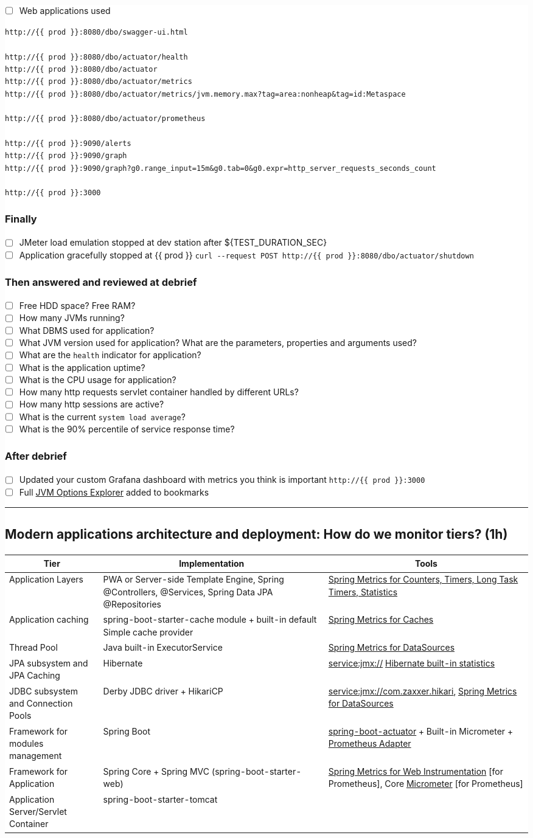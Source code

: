 - [ ] Web applications used
```
http://{{ prod }}:8080/dbo/swagger-ui.html

http://{{ prod }}:8080/dbo/actuator/health
http://{{ prod }}:8080/dbo/actuator
http://{{ prod }}:8080/dbo/actuator/metrics
http://{{ prod }}:8080/dbo/actuator/metrics/jvm.memory.max?tag=area:nonheap&tag=id:Metaspace

http://{{ prod }}:8080/dbo/actuator/prometheus

http://{{ prod }}:9090/alerts
http://{{ prod }}:9090/graph
http://{{ prod }}:9090/graph?g0.range_input=15m&g0.tab=0&g0.expr=http_server_requests_seconds_count

http://{{ prod }}:3000
```  
  
### Finally
- [ ] JMeter load emulation stopped at dev station after ${TEST_DURATION_SEC}
- [ ] Application gracefully stopped at {{ prod }} `curl --request POST http://{{ prod }}:8080/dbo/actuator/shutdown`

### Then answered and reviewed at debrief
- [ ] Free HDD space? Free RAM?
- [ ] How many JVMs running?
- [ ] What DBMS used for application?
- [ ] What JVM version used for application? What are the parameters, properties and arguments used?
- [ ] What are the `health` indicator for application?
- [ ] What is the application uptime?
- [ ] What is the CPU usage for application?
- [ ] How many http requests servlet container handled by different URLs? 
- [ ] How many http sessions are active?
- [ ] What is the current `system load average`?
- [ ] What is the 90% percentile of service response time?

### After debrief
- [ ] Updated your custom Grafana dashboard with metrics you think is important `http://{{ prod }}:3000`
- [ ] Full [JVM Options Explorer](https://chriswhocodes.com/vm-options-explorer.html) added to bookmarks
  
---

## Modern applications architecture and deployment: How do we monitor tiers? (1h)
| Tier | Implementation | Tools
|------|----------------|------
| Application Layers | PWA or Server-side Template Engine, Spring @Controllers, @Services, Spring Data JPA @Repositories | [Spring Metrics for Counters, Timers, Long Task Timers, Statistics](https://docs.spring.io/spring-metrics/docs/current/public)
| Application caching | spring-boot-starter-cache module + built-in default Simple cache provider | [Spring Metrics for Caches](https://docs.spring.io/spring-metrics/docs/current/public/prometheus#caches)
| Thread Pool | Java built-in ExecutorService | [Spring Metrics for DataSources](https://docs.spring.io/spring-metrics/docs/current/public/prometheus#executor-services)
| JPA subsystem and JPA Caching | Hibernate | [service:jmx://](https://vladmihalcea.com/hibernate-statistics-jmx/) [Hibernate built-in statistics](https://vladmihalcea.com/hibernate-statistics/)
| JDBC subsystem and Connection Pools | Derby JDBC driver + HikariCP | [service:jmx://com.zaxxer.hikari](https://github.com/brettwooldridge/HikariCP/wiki/MBean-(JMX)-Monitoring-and-Management), [Spring Metrics for DataSources](https://docs.spring.io/spring-metrics/docs/current/public/prometheus#data-sources)
| Framework for modules management | Spring Boot | [spring-boot-actuator](https://docs.spring.io/spring-boot/docs/current/reference/html/production-ready-features.html) + Built-in Micrometer + [Prometheus Adapter](https://mvnrepository.com/artifact/io.micrometer/micrometer-registry-prometheus) 
| Framework for Application | Spring Core + Spring MVC (spring-boot-starter-web) | [Spring Metrics for Web Instrumentation](https://docs.spring.io/spring-metrics/docs/current/public/prometheus#web) [for Prometheus], Core [Micrometer](http://micrometer.io) [for Prometheus]
| Application Server/Servlet Container | spring-boot-starter-tomcat | 